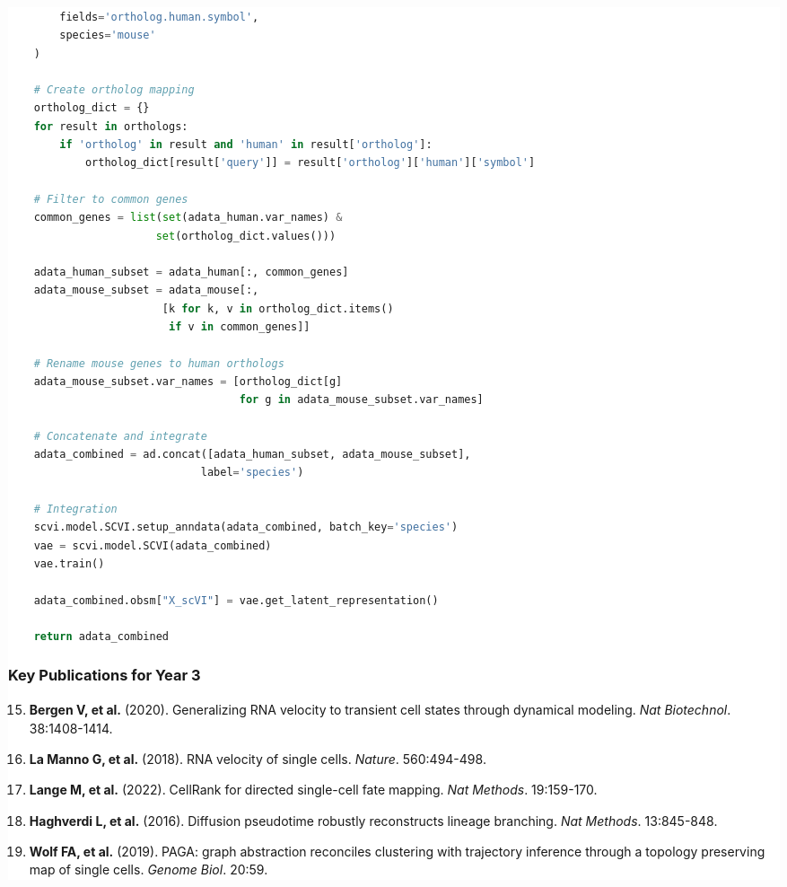 ```python
        fields='ortholog.human.symbol',
        species='mouse'
    )
    
    # Create ortholog mapping
    ortholog_dict = {}
    for result in orthologs:
        if 'ortholog' in result and 'human' in result['ortholog']:
            ortholog_dict[result['query']] = result['ortholog']['human']['symbol']
    
    # Filter to common genes
    common_genes = list(set(adata_human.var_names) & 
                       set(ortholog_dict.values()))
    
    adata_human_subset = adata_human[:, common_genes]
    adata_mouse_subset = adata_mouse[:, 
                        [k for k, v in ortholog_dict.items() 
                         if v in common_genes]]
    
    # Rename mouse genes to human orthologs
    adata_mouse_subset.var_names = [ortholog_dict[g] 
                                    for g in adata_mouse_subset.var_names]
    
    # Concatenate and integrate
    adata_combined = ad.concat([adata_human_subset, adata_mouse_subset],
                              label='species')
    
    # Integration
    scvi.model.SCVI.setup_anndata(adata_combined, batch_key='species')
    vae = scvi.model.SCVI(adata_combined)
    vae.train()
    
    adata_combined.obsm["X_scVI"] = vae.get_latent_representation()
    
    return adata_combined
```

### Key Publications for Year 3

15. **Bergen V, et al.** (2020). Generalizing RNA velocity to transient cell states through dynamical modeling. *Nat Biotechnol*. 38:1408-1414.

16. **La Manno G, et al.** (2018). RNA velocity of single cells. *Nature*. 560:494-498.

17. **Lange M, et al.** (2022). CellRank for directed single-cell fate mapping. *Nat Methods*. 19:159-170.

18. **Haghverdi L, et al.** (2016). Diffusion pseudotime robustly reconstructs lineage branching. *Nat Methods*. 13:845-848.

19. **Wolf FA, et al.** (2019). PAGA: graph abstraction reconciles clustering with trajectory inference through a topology preserving map of single cells. *Genome Biol*. 20:59.
